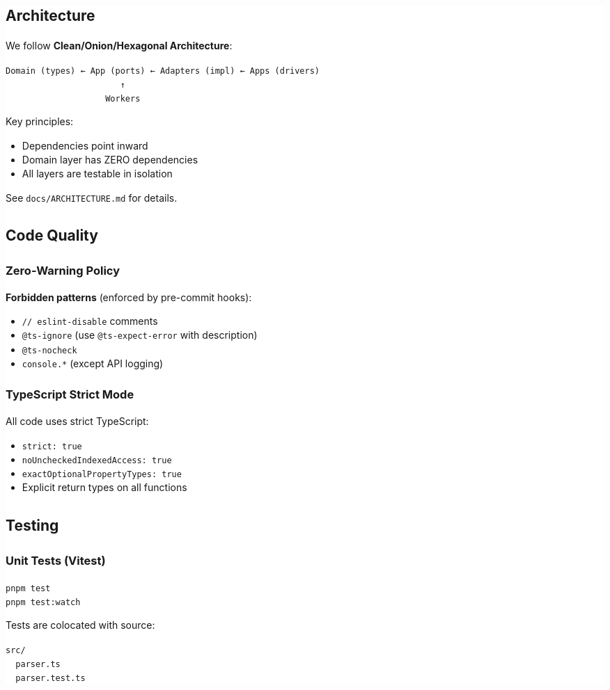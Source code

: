 
## Architecture

We follow **Clean/Onion/Hexagonal Architecture**:

```
Domain (types) ← App (ports) ← Adapters (impl) ← Apps (drivers)
                       ↑
                    Workers
```

Key principles:

- Dependencies point inward
- Domain layer has ZERO dependencies
- All layers are testable in isolation

See `docs/ARCHITECTURE.md` for details.

## Code Quality

### Zero-Warning Policy

**Forbidden patterns** (enforced by pre-commit hooks):

- `// eslint-disable` comments
- `@ts-ignore` (use `@ts-expect-error` with description)
- `@ts-nocheck`
- `console.*` (except API logging)

### TypeScript Strict Mode

All code uses strict TypeScript:

- `strict: true`
- `noUncheckedIndexedAccess: true`
- `exactOptionalPropertyTypes: true`
- Explicit return types on all functions

## Testing

### Unit Tests (Vitest)

```bash
pnpm test
pnpm test:watch
```

Tests are colocated with source:

```
src/
  parser.ts
  parser.test.ts
```
